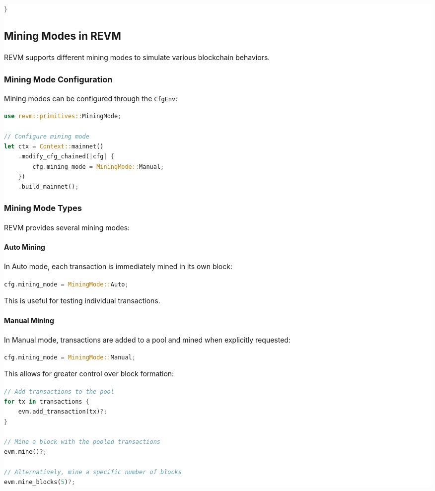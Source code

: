 ```rust
}
```

## Mining Modes in REVM

REVM supports different mining modes to simulate various blockchain behaviors.

### Mining Mode Configuration

Mining modes can be configured through the `CfgEnv`:

```rust
use revm::primitives::MiningMode;

// Configure mining mode
let ctx = Context::mainnet()
    .modify_cfg_chained(|cfg| {
        cfg.mining_mode = MiningMode::Manual;
    })
    .build_mainnet();
```

### Mining Mode Types

REVM provides several mining modes:

#### Auto Mining

In Auto mode, each transaction is immediately mined in its own block:

```rust
cfg.mining_mode = MiningMode::Auto;
```

This is useful for testing individual transactions.

#### Manual Mining

In Manual mode, transactions are added to a pool and mined when explicitly requested:

```rust
cfg.mining_mode = MiningMode::Manual;
```

This allows for greater control over block formation:

```rust
// Add transactions to the pool
for tx in transactions {
    evm.add_transaction(tx)?;
}

// Mine a block with the pooled transactions
evm.mine()?;

// Alternatively, mine a specific number of blocks
evm.mine_blocks(5)?;
```
